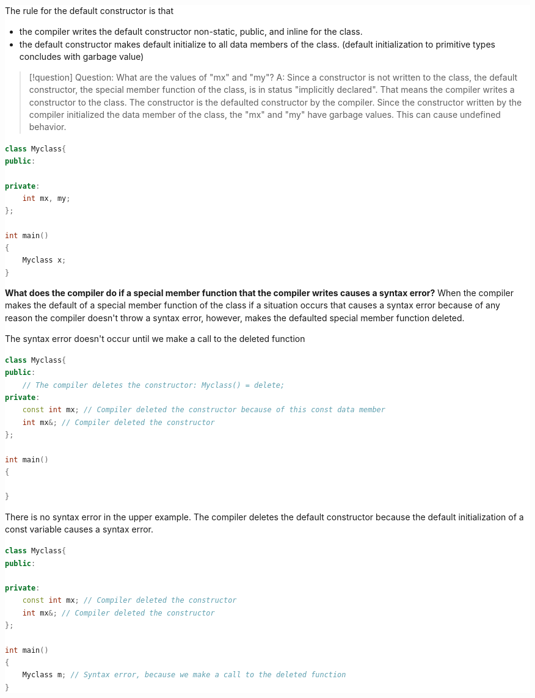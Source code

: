 The rule for the default constructor is that 
- the compiler writes the default constructor non-static, public, and inline for the class.
- the default constructor makes default initialize to all data members of the class. (default initialization to primitive types concludes with garbage value)

> [!question] Question: What are the values of "mx" and "my"?
> A: Since a constructor is not written to the class, the default constructor, the special member function of the class, is in status "implicitly declared". That means the compiler writes a constructor to the class. The constructor is the defaulted constructor by the compiler. Since the constructor written by the compiler initialized the data member of the class, the "mx" and "my" have garbage values. This can cause undefined behavior.

```cpp
class Myclass{
public:

private:
	int mx, my;
};

int main()
{
	Myclass x;
}
```

**What does the compiler do if a special member function that the compiler writes causes a syntax error?**
When the compiler makes the default of a special member function of the class if a situation occurs that causes a syntax error because of any reason the compiler doesn't throw a syntax error, however, makes the defaulted special member function deleted.

The syntax error doesn't occur until we make a call to the deleted function

```cpp
class Myclass{
public:
	// The compiler deletes the constructor: Myclass() = delete;
private:
	const int mx; // Compiler deleted the constructor because of this const data member
	int mx&; // Compiler deleted the constructor
};

int main()
{

}
```
There is no syntax error in the upper example. The compiler deletes the default constructor because the default initialization of a const variable causes a syntax error.

```cpp
class Myclass{
public:

private:
	const int mx; // Compiler deleted the constructor
	int mx&; // Compiler deleted the constructor
};

int main()
{
	Myclass m; // Syntax error, because we make a call to the deleted function
}
```
